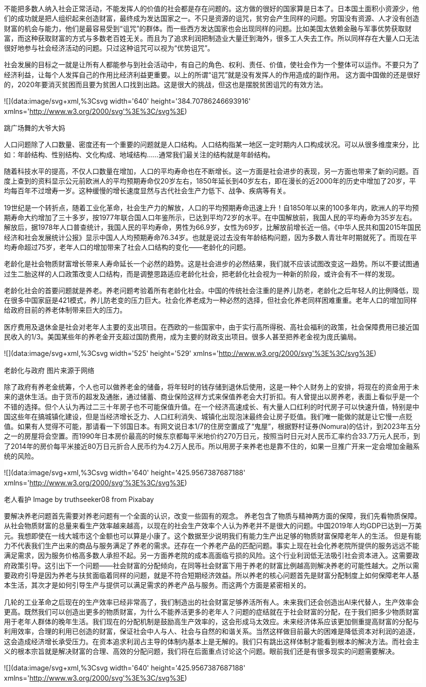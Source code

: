 不能把多数人纳入社会正常活动，不能发挥人的价值的社会都是存在问题的。这方做的很好的国家算是日本了。日本国土面积小资源少，他们的成功就是把人组织起来创造财富，最终成为发达国家之一。不只是资源的诅咒，贫穷会产生同样的问题。穷国没有资源、人才没有创造财富的机会与能力，他们是最容易受到“诅咒”的群体。而一些西方发达国家也会出现同样的问题。比如美国太依赖金融与军事优势获取财富，而这种获取财富的方式与多数老百姓无关。而且为了追求利润把制造业大量迁到海外，很多工人失去工作。所以同样存在大量人口无法很好地参与社会经济活动的问题。只过这种诅咒可以视为“优势诅咒”。

社会发展的目标之一就是让所有人都能参与到社会活动中，有自己的角色、权利、责任、价值，使社会作为一个整体可以运作。不要只为了经济利益，让每个人发挥自己的作用比经济利益更重要。以上的所谓“诅咒”就是没有发挥人的作用造成的副作用。 这方面中国做的还是很好的，2020年要消灭贫困而且要为贫困人口找到出路。这是很大的挑战，但这也是摆脱贫困诅咒的有效方法。

![](data:image/svg+xml,%3Csvg width='640' height='384.70786246693916' xmlns='http://www.w3.org/2000/svg'%3E%3C/svg%3E)

跳广场舞的大爷大妈

人口问题除了人口数量、密度还有一个重要的问题就是人口结构。人口结构指某一地区一定时期内人口构成状况。可以从很多维度来分，比如：年龄结构、性别结构、文化构成、地域结构……通常我们最关注的结构就是年龄结构。

随着科技水平的提高，不仅人口数量在增加，人口的平均寿命也在不断增长。这一方面是社会进步的表现，另一方面也带来了新的问题。百度上查到的资料显示公元前欧洲人的平均预期寿命仅20岁左右，1850年延长到40岁左右，即在漫长的近2000年的历史中增加了20岁，平均每百年不过增寿一岁。这种缓慢的增长速度显然与古代社会生产力低下、战争、疾病等有关。

19世纪是一个转折点，随着工业化革命，社会生产力的解放，人口的平均预期寿命迅速上升！自1850年以来的100多年内，欧洲人的平均预期寿命大约增加了三十多岁，按1977年联合国人口年鉴所示，已达到平均72岁的水平。在中国解放前，我国人民的平均寿命为35岁左右。解放后，据1978年人口普查统计，我国人民的平均寿命，男性为66.9岁，女性为69岁，比解放前增长近一倍。《中华人民共和国2015年国民经济和社会发展统计公报》显示中国人人均预期寿命76.34岁。也就是说过去没有年龄结构问题，因为多数人青壮年时期就死了。而现在平均寿命超过75岁，老年人口的增加带来了社会人口结构的变化——老龄化的问题。

老龄化是社会物质财富增长带来人寿命延长一个必然的趋势。这是社会进步的必然结果，我们就不应该试图改变这一趋势。所以不要试图通过生二胎这样的人口政策改变人口结构，而是调整思路适应老龄化社会，把老龄化社会视为一种新的阶段，或许会有不一样的发现。

老龄化社会的首要问题就是养老。养老问题考验着所有老龄化社会。中国的传统社会注重的是养儿防老，老龄化之后年轻人的比例降低，现在很多中国家庭是421模式，养儿防老变的压力巨大。社会化养老成为一种必然的选择，但社会化养老同样困难重重。老年人口的增加同样给政府目前的养老体制带来巨大的压力。

医疗费用及退休金是社会对老年人主要的支出项目。在西欧的一些国家中，由于实行高所得税、高社会福利的政策，社会保障费用已接近国民收入的1/3。美国某些年的养老金开支超过国防费用，成为主要的财政支出项目。很多人甚至把养老金视为庞氏骗局。

![](data:image/svg+xml,%3Csvg width='525' height='529' xmlns='http://www.w3.org/2000/svg'%3E%3C/svg%3E)

老龄化与政府 图片来源于网络

除了政府有养老金统筹，个人也可以做养老金的储备，将年轻时的钱存储到退休后使用，这是一种个人财务上的安排，将现在的资金用于未来的退休生活。由于货币的超发及通胀，通过储蓄、商业保险这样方式来保值养老会大打折扣。有人曾提出以房养老，表面上看似乎是一个不错的选择。但个人认为再过二三十年房子也不可能保值升值。在一个经济高速成长、有大量人口红利的时代房子可以快速升值，特别是中国这些年在搞城镇化建设，但是当经济增长乏力、人口红利消失、城镇化出现泡沫最终会让房子贬值。我们唯一能做的就是让它慢一点贬值。如果有人觉得不可能，那请看一下邻国日本。有网文说日本1/7的住房空置成了“鬼屋”，根据野村证券(Nomura)的估计，到2023年五分之一的房屋将会空置。而1990年日本房价最高的时候东京都每平米地价约270万日元，按照当时日元对人民币汇率约合33.7万元人民币，到了2014年的房价每平米接近80万日元折合人民币约为4.2万人民币。所以用房子来养老也是靠不住的，如果一旦推广开来一定会增加金融系统的风险。

![](data:image/svg+xml,%3Csvg width='640' height='425.9567387687188' xmlns='http://www.w3.org/2000/svg'%3E%3C/svg%3E)

老人看护 Image by truthseeker08 from Pixabay

要解决养老问题首先需要对养老问题有一个全面的认识，改变一些固有的观念。 养老包含了物质与精神两方面的保障，我们先看物质保障。从社会物质财富的总量来看生产效率越来越高，以现在的社会生产效率个人认为养老并不是很大的问题。中国2019年人均GDP已达到一万美元。我想即使在一线大城市这个金额也可以算是小康了。这个数据至少说明我们有能力生产出足够的物质财富保障老年人的生活。 但是有能力不代表我们生产出来的商品与服务满足了养老的需求。还存在一个养老产品的匹配问题。事实上现在社会化养老院所提供的服务远远不能满足需求，因为服务价格高多数人承担不起。另一方面养老院的成本高面临亏损的风险。这个行业利润低无法吸引社会资本进入。这需要政府政策引导。这引出下一个问题——社会财富的分配倾向，在同等社会财富下用于养老的财富比例越高则解决养老的可能性越大。之所以需要政府引导是因为养老与扶贫面临着同样的问题，就是不符合短期经济效益。所以养老的核心问题首先是财富分配制度上如何保障老年人基本生活，其次才是如何引导生产与提供可以满足需求的养老产品与服务。而这两个方面是紧密相关的。

几轮的工业革命之后现在的生产效率已经非常高了，我们制造出的社会财富足够养活所有人。未来我们还会创造出AI来代替人，生产效率会更高。既然我们可以创造出更多的物质财富，为什么不能养活更多的老年人？问题的症结就在于社会财富的分配，在于我们把多少物质财富用于老年人群体的晚年生活。我们现在的分配机制是鼓励高生产效率的，这会形成马太效应。未来经济体系应该更加侧重提高财富的分配与利用效率，合理的利用已创造的财富，保证社会中人与人、社会与自然的和谐关系。当然这样做目前最大的困难是降低资本对利润的追逐，这会造成经济增长承受压力。在资本追求利润占主导的体制内基本上是无解的。我们只有跳出这样体制才能看到根本的解决方法。而社会主义的根本宗旨就是解决财富的合理、高效的分配问题，我们将在后面重点讨论这个问题。眼前我们还是有很多现实的问题需要解决。

![](data:image/svg+xml,%3Csvg width='640' height='425.9567387687188' xmlns='http://www.w3.org/2000/svg'%3E%3C/svg%3E)
